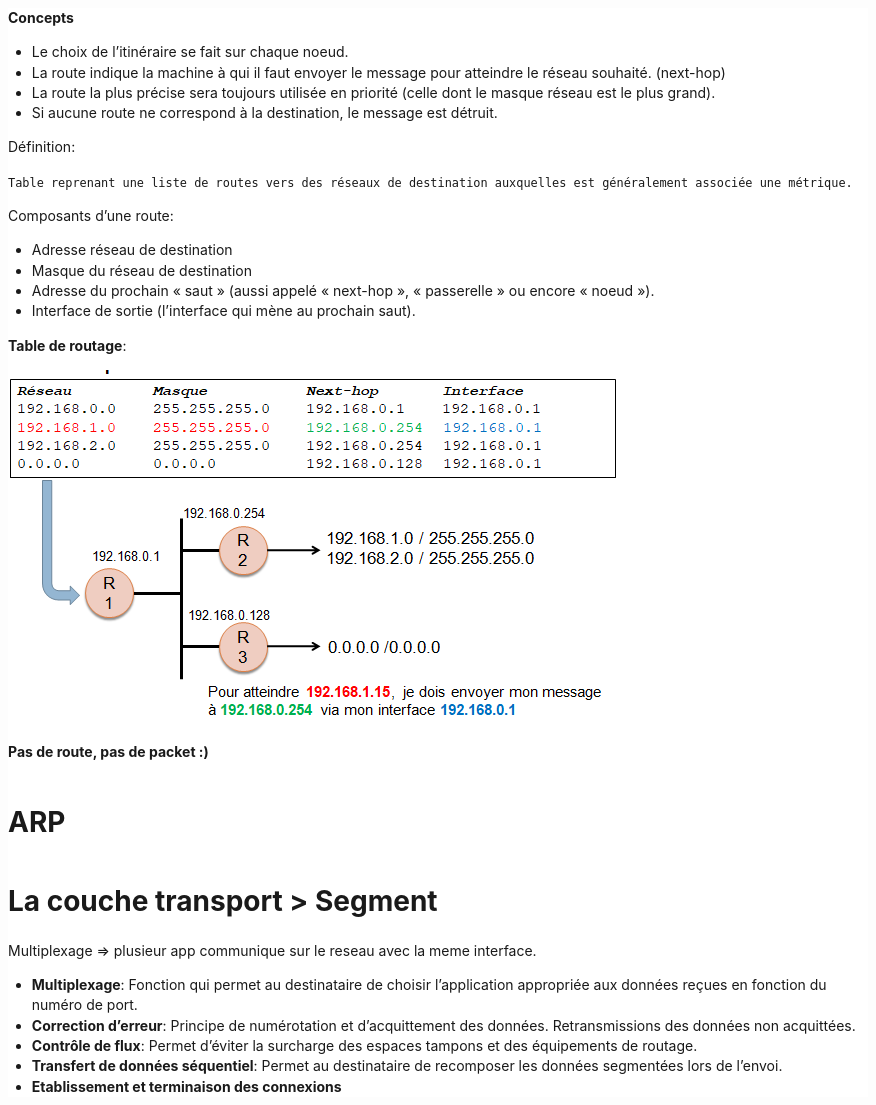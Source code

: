 **Concepts**  
- Le choix de l’itinéraire se fait sur chaque noeud.
- La route indique la machine à qui il faut envoyer le message pour atteindre le réseau souhaité. (next-hop)
- La route la plus précise sera toujours utilisée en priorité (celle dont le masque réseau est le plus grand).
- Si aucune route ne correspond à la destination, le message est détruit.


Définition:
    
    Table reprenant une liste de routes vers des réseaux de destination auxquelles est généralement associée une métrique.

Composants d’une route:

- Adresse réseau de destination
- Masque du réseau de destination
- Adresse du prochain « saut » (aussi appelé « next-hop », « passerelle » ou encore « noeud »).
- Interface de sortie (l’interface qui mène au prochain saut).

**Table de routage**:

![route](./img/route.PNG)

**Pas de route, pas de packet :)**


# ARP

# La couche transport > Segment

Multiplexage => plusieur app communique sur le reseau avec la meme interface.

- **Multiplexage**: Fonction qui permet au destinataire de choisir l’application appropriée aux données reçues en fonction du numéro de port.
- **Correction d’erreur**: Principe de numérotation et d’acquittement des données. Retransmissions des données non acquittées.
- **Contrôle de flux**: Permet d’éviter la surcharge des espaces tampons et des équipements de routage.
- **Transfert de données séquentiel**: Permet au destinataire de recomposer les données segmentées lors de l’envoi.
- **Etablissement et terminaison des connexions**

